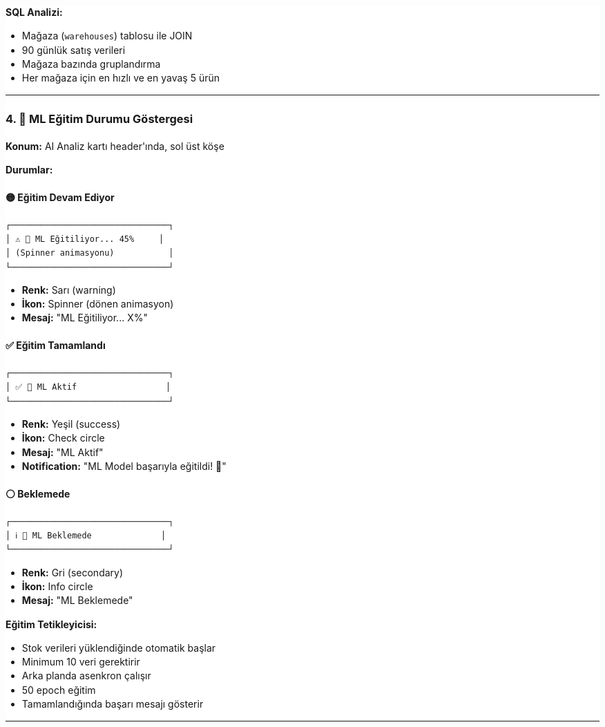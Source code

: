 **SQL Analizi:**
- Mağaza (`warehouses`) tablosu ile JOIN
- 90 günlük satış verileri
- Mağaza bazında gruplandırma
- Her mağaza için en hızlı ve en yavaş 5 ürün

---

### 4. 🤖 ML Eğitim Durumu Göstergesi

**Konum:** AI Analiz kartı header'ında, sol üst köşe

**Durumlar:**

#### 🟡 Eğitim Devam Ediyor
```
┌────────────────────────────────┐
│ ⚠️ 🤖 ML Eğitiliyor... 45%     │
│ (Spinner animasyonu)           │
└────────────────────────────────┘
```
- **Renk:** Sarı (warning)
- **İkon:** Spinner (dönen animasyon)
- **Mesaj:** "ML Eğitiliyor... X%"

#### ✅ Eğitim Tamamlandı
```
┌────────────────────────────────┐
│ ✅ 🤖 ML Aktif                  │
└────────────────────────────────┘
```
- **Renk:** Yeşil (success)
- **İkon:** Check circle
- **Mesaj:** "ML Aktif"
- **Notification:** "ML Model başarıyla eğitildi! 🤖"

#### ⚪ Beklemede
```
┌────────────────────────────────┐
│ ℹ️ 🤖 ML Beklemede              │
└────────────────────────────────┘
```
- **Renk:** Gri (secondary)
- **İkon:** Info circle
- **Mesaj:** "ML Beklemede"

**Eğitim Tetikleyicisi:**
- Stok verileri yüklendiğinde otomatik başlar
- Minimum 10 veri gerektirir
- Arka planda asenkron çalışır
- 50 epoch eğitim
- Tamamlandığında başarı mesajı gösterir

---
